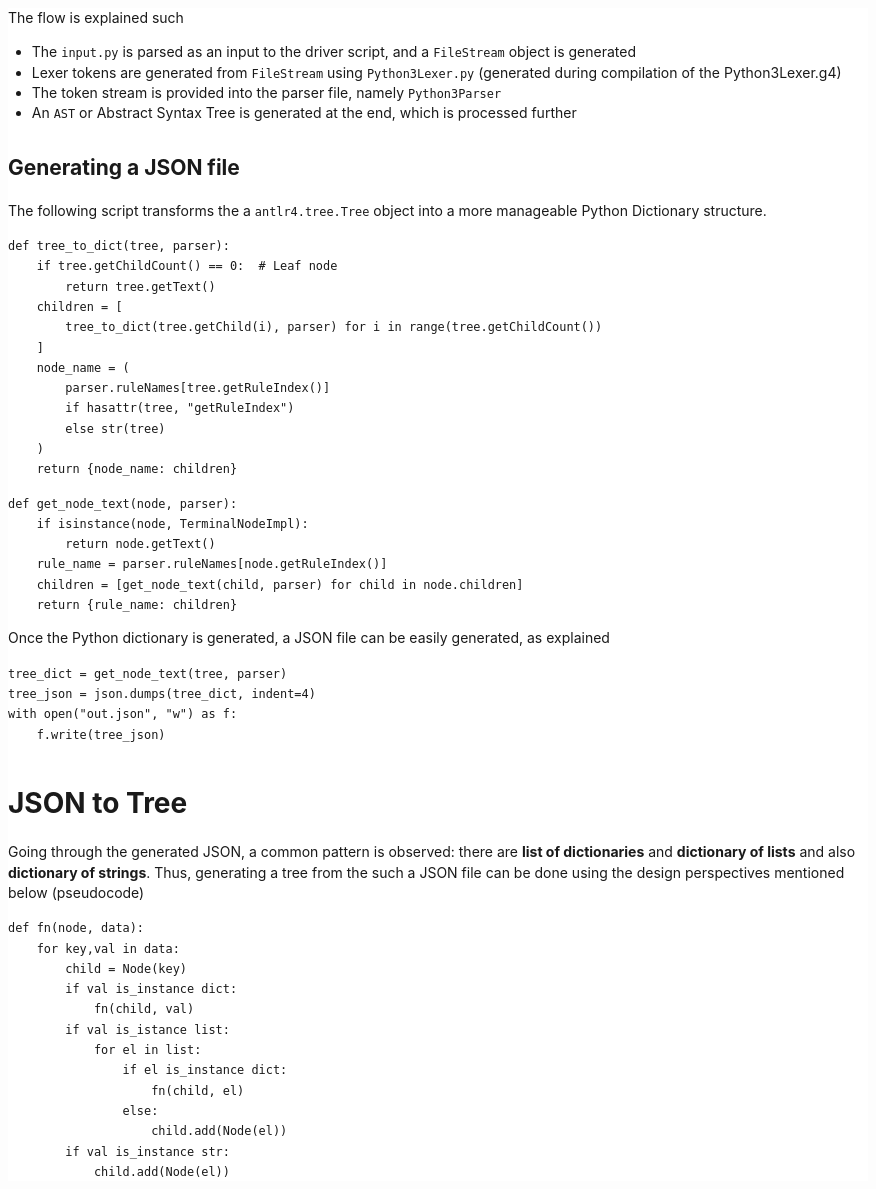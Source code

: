 The flow is explained such
* The `input.py` is parsed as an input to the driver script, and a `FileStream` object is generated
* Lexer tokens are generated from `FileStream` using `Python3Lexer.py` (generated during compilation of the Python3Lexer.g4)
* The token stream is provided into the parser file, namely `Python3Parser`
* An `AST` or Abstract Syntax Tree is generated at the end, which is processed further

## Generating a JSON file
The following script transforms the a `antlr4.tree.Tree` object into a more manageable Python Dictionary structure.
```
def tree_to_dict(tree, parser):
    if tree.getChildCount() == 0:  # Leaf node
        return tree.getText()
    children = [
        tree_to_dict(tree.getChild(i), parser) for i in range(tree.getChildCount())
    ]
    node_name = (
        parser.ruleNames[tree.getRuleIndex()]
        if hasattr(tree, "getRuleIndex")
        else str(tree)
    )
    return {node_name: children}
```
```
def get_node_text(node, parser):
    if isinstance(node, TerminalNodeImpl):
        return node.getText()
    rule_name = parser.ruleNames[node.getRuleIndex()]
    children = [get_node_text(child, parser) for child in node.children]
    return {rule_name: children}
```
Once the Python dictionary is generated, a JSON file can be easily generated, as explained
```
tree_dict = get_node_text(tree, parser)
tree_json = json.dumps(tree_dict, indent=4)
with open("out.json", "w") as f:
    f.write(tree_json)
```

# JSON to Tree
Going through the generated JSON, a common pattern is observed: there are __list of dictionaries__ and __dictionary of lists__ and also __dictionary of strings__. Thus, generating a tree from the such a JSON file can be done using the design perspectives mentioned below (pseudocode)
```
def fn(node, data):
    for key,val in data:
        child = Node(key)
        if val is_instance dict:
            fn(child, val)
        if val is_istance list:
            for el in list:
                if el is_instance dict:
                    fn(child, el)
                else:
                    child.add(Node(el))
        if val is_instance str:
            child.add(Node(el))
```
